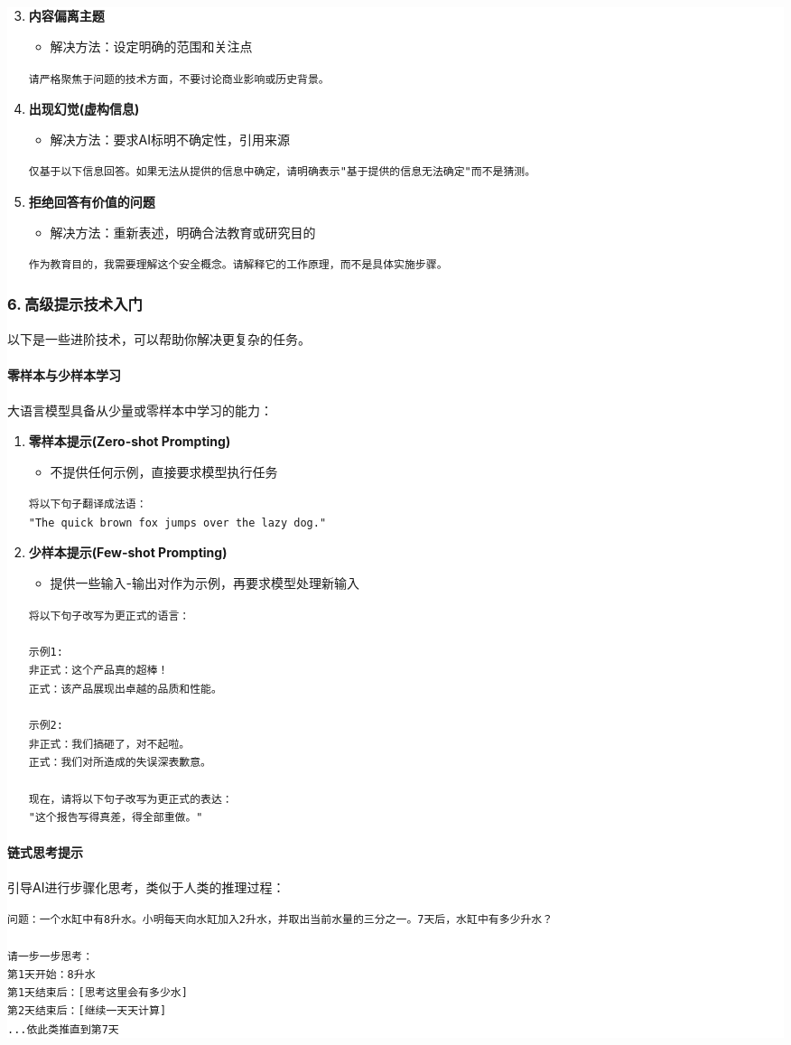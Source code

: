 3. **内容偏离主题**
   - 解决方法：设定明确的范围和关注点
   ```
   请严格聚焦于问题的技术方面，不要讨论商业影响或历史背景。
   ```

4. **出现幻觉(虚构信息)**
   - 解决方法：要求AI标明不确定性，引用来源
   ```
   仅基于以下信息回答。如果无法从提供的信息中确定，请明确表示"基于提供的信息无法确定"而不是猜测。
   ```

5. **拒绝回答有价值的问题**
   - 解决方法：重新表述，明确合法教育或研究目的
   ```
   作为教育目的，我需要理解这个安全概念。请解释它的工作原理，而不是具体实施步骤。
   ```

### 6. 高级提示技术入门

以下是一些进阶技术，可以帮助你解决更复杂的任务。

#### 零样本与少样本学习

大语言模型具备从少量或零样本中学习的能力：

1. **零样本提示(Zero-shot Prompting)**
   - 不提供任何示例，直接要求模型执行任务
   ```
   将以下句子翻译成法语：
   "The quick brown fox jumps over the lazy dog."
   ```

2. **少样本提示(Few-shot Prompting)**
   - 提供一些输入-输出对作为示例，再要求模型处理新输入
   ```
   将以下句子改写为更正式的语言：
   
   示例1:
   非正式：这个产品真的超棒！
   正式：该产品展现出卓越的品质和性能。
   
   示例2:
   非正式：我们搞砸了，对不起啦。
   正式：我们对所造成的失误深表歉意。
   
   现在，请将以下句子改写为更正式的表达：
   "这个报告写得真差，得全部重做。"
   ```

#### 链式思考提示

引导AI进行步骤化思考，类似于人类的推理过程：

```
问题：一个水缸中有8升水。小明每天向水缸加入2升水，并取出当前水量的三分之一。7天后，水缸中有多少升水？

请一步一步思考：
第1天开始：8升水
第1天结束后：[思考这里会有多少水]
第2天结束后：[继续一天天计算]
...依此类推直到第7天
```
